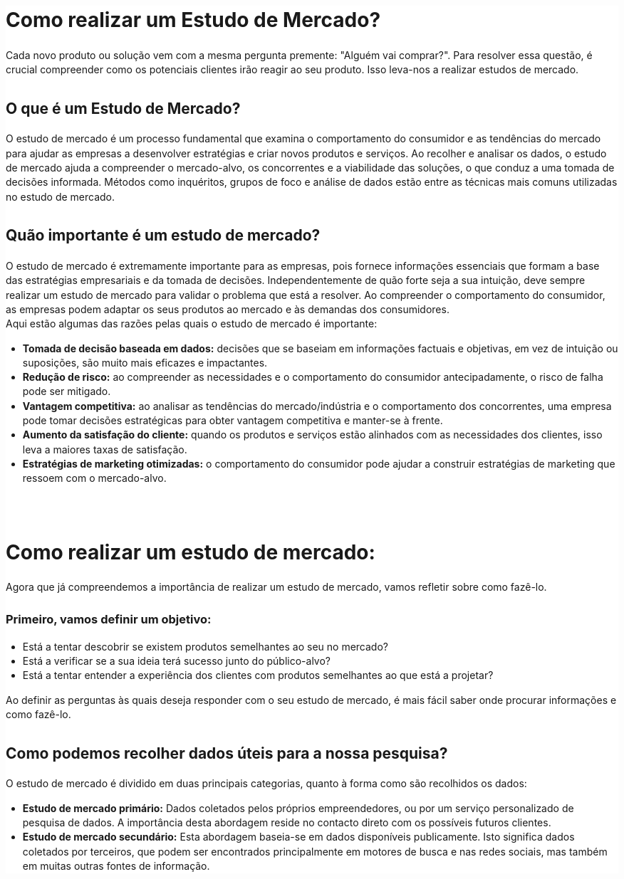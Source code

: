 # Como realizar um Estudo de Mercado?
Cada novo produto ou solução vem com a mesma pergunta premente: "Alguém vai comprar?". Para resolver essa questão, é crucial compreender como os potenciais clientes irão reagir ao seu produto. Isso leva-nos a realizar estudos de mercado.
 &nbsp;  

## O que é um Estudo de Mercado?  
O estudo de mercado é um processo fundamental que examina o comportamento do consumidor e as tendências do mercado para ajudar as empresas a desenvolver estratégias e criar novos produtos e serviços. Ao recolher e analisar os dados, o estudo de mercado ajuda a compreender o mercado-alvo, os concorrentes e a viabilidade das soluções, o que conduz a uma tomada de decisões informada. Métodos como inquéritos, grupos de foco e análise de dados estão entre as técnicas mais comuns utilizadas no estudo de mercado.

## Quão importante é um estudo de mercado?  
O estudo de mercado é extremamente importante para as empresas, pois fornece informações essenciais que formam a base das estratégias empresariais e da tomada de decisões. Independentemente de quão forte seja a sua intuição, deve sempre realizar um estudo de mercado para validar o problema que está a resolver. Ao compreender o comportamento do consumidor, as empresas podem adaptar os seus produtos ao mercado e às demandas dos consumidores.  
Aqui estão algumas das razões pelas quais o estudo de mercado é importante:  
- **Tomada de decisão baseada em dados:** decisões que se baseiam em informações factuais e objetivas, em vez de intuição ou suposições, são muito mais eficazes e impactantes.  
- **Redução de risco:** ao compreender as necessidades e o comportamento do consumidor antecipadamente, o risco de falha pode ser mitigado.  
- **Vantagem competitiva:** ao analisar as tendências do mercado/indústria e o comportamento dos concorrentes, uma empresa pode tomar decisões estratégicas para obter vantagem competitiva e manter-se à frente.  
- **Aumento da satisfação do cliente:** quando os produtos e serviços estão alinhados com as necessidades dos clientes, isso leva a maiores taxas de satisfação.  
- **Estratégias de marketing otimizadas:** o comportamento do consumidor pode ajudar a construir estratégias de marketing que ressoem com o mercado-alvo.  

 &nbsp;  
 
# Como realizar um estudo de mercado:
Agora que já compreendemos a importância de realizar um estudo de mercado, vamos refletir sobre como fazê-lo.  
### Primeiro, vamos definir um objetivo:
- Está a tentar descobrir se existem produtos semelhantes ao seu no mercado?  
- Está a verificar se a sua ideia terá sucesso junto do público-alvo?  
- Está a tentar entender a experiência dos clientes com produtos semelhantes ao que está a projetar?  

Ao definir as perguntas às quais deseja responder com o seu estudo de mercado, é mais fácil saber onde procurar informações e como fazê-lo.  

## Como podemos recolher dados úteis para a nossa pesquisa?  
O estudo de mercado é dividido em duas principais categorias, quanto à forma como são recolhidos os dados:  
- **Estudo de mercado primário:** Dados coletados pelos próprios empreendedores, ou por um serviço personalizado de pesquisa de dados. A importância desta abordagem reside no contacto direto com os possíveis futuros clientes.  
- **Estudo de mercado secundário:** Esta abordagem baseia-se em dados disponíveis publicamente. Isto significa dados coletados por terceiros, que podem ser encontrados principalmente em motores de busca e nas redes sociais, mas também em muitas outras fontes de informação.  
